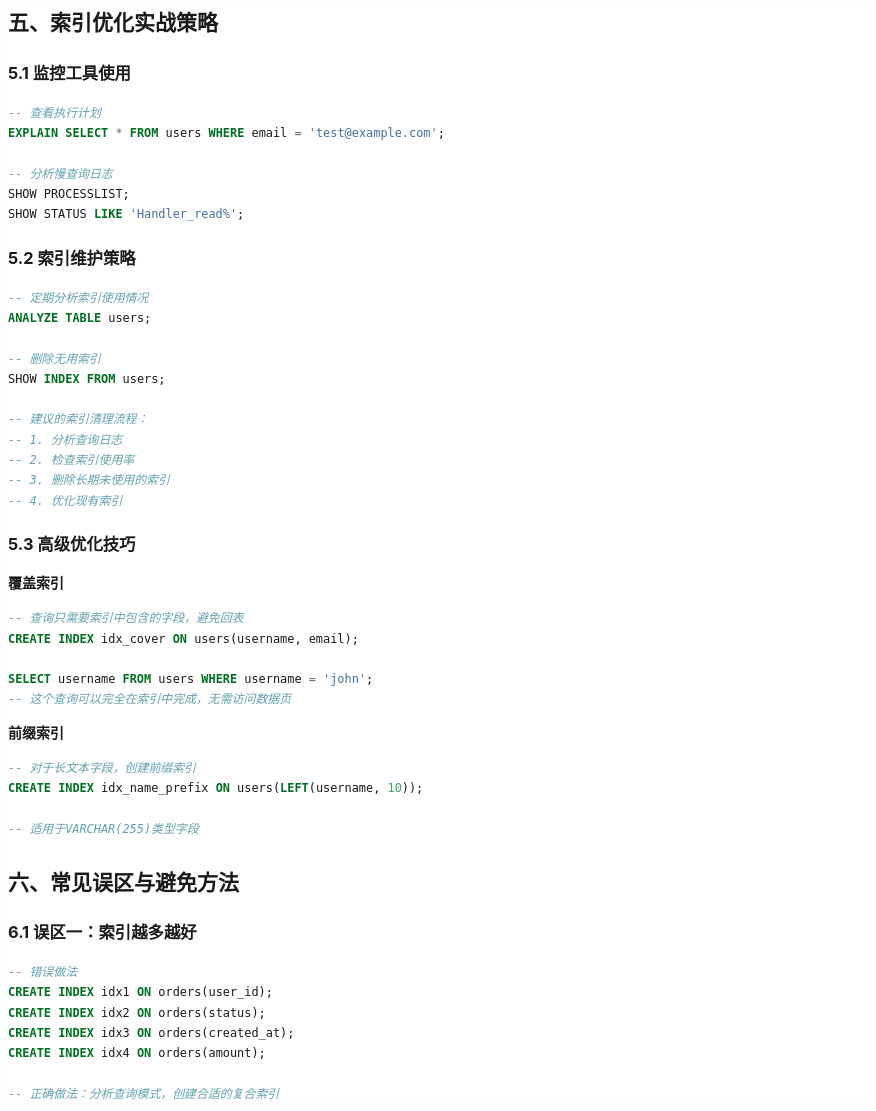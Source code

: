 ## 五、索引优化实战策略

### 5.1 监控工具使用
```sql
-- 查看执行计划
EXPLAIN SELECT * FROM users WHERE email = 'test@example.com';

-- 分析慢查询日志
SHOW PROCESSLIST;
SHOW STATUS LIKE 'Handler_read%';
```

### 5.2 索引维护策略
```sql
-- 定期分析索引使用情况
ANALYZE TABLE users;

-- 删除无用索引
SHOW INDEX FROM users;

-- 建议的索引清理流程：
-- 1. 分析查询日志
-- 2. 检查索引使用率
-- 3. 删除长期未使用的索引
-- 4. 优化现有索引
```

### 5.3 高级优化技巧

**覆盖索引**
```sql
-- 查询只需要索引中包含的字段，避免回表
CREATE INDEX idx_cover ON users(username, email);

SELECT username FROM users WHERE username = 'john';
-- 这个查询可以完全在索引中完成，无需访问数据页
```

**前缀索引**
```sql
-- 对于长文本字段，创建前缀索引
CREATE INDEX idx_name_prefix ON users(LEFT(username, 10));

-- 适用于VARCHAR(255)类型字段
```

## 六、常见误区与避免方法

### 6.1 误区一：索引越多越好
```sql
-- 错误做法
CREATE INDEX idx1 ON orders(user_id);
CREATE INDEX idx2 ON orders(status);
CREATE INDEX idx3 ON orders(created_at);
CREATE INDEX idx4 ON orders(amount);

-- 正确做法：分析查询模式，创建合适的复合索引
```
